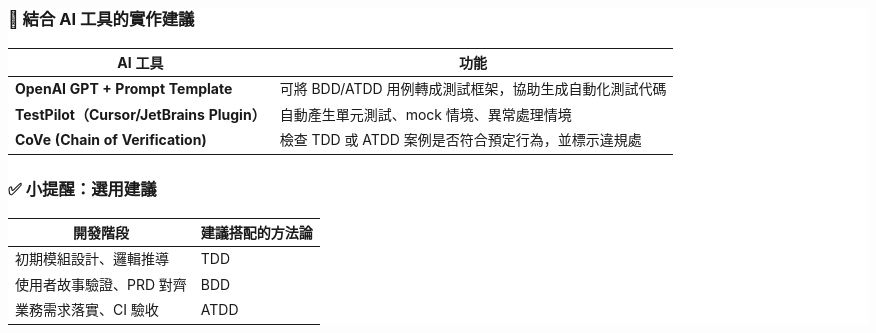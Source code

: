 
### 📌 結合 AI 工具的實作建議

| AI 工具                                  | 功能                               |
| -------------------------------------- | -------------------------------- |
| **OpenAI GPT + Prompt Template**       | 可將 BDD/ATDD 用例轉成測試框架，協助生成自動化測試代碼 |
| **TestPilot（Cursor/JetBrains Plugin）** | 自動產生單元測試、mock 情境、異常處理情境          |
| **CoVe (Chain of Verification)**       | 檢查 TDD 或 ATDD 案例是否符合預定行為，並標示違規處  |


### ✅ 小提醒：選用建議

| 開發階段           | 建議搭配的方法論 |
| -------------- | -------- |
| 初期模組設計、邏輯推導    | TDD      |
| 使用者故事驗證、PRD 對齊 | BDD      |
| 業務需求落實、CI 驗收   | ATDD     |
